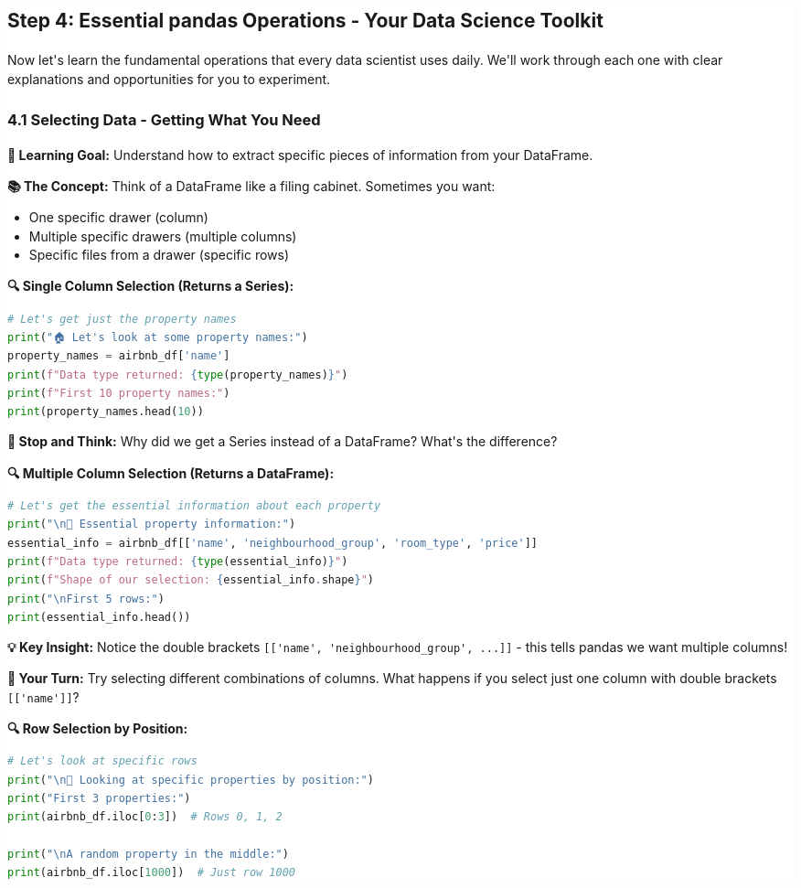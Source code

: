 ## Step 4: Essential pandas Operations - Your Data Science Toolkit

Now let's learn the fundamental operations that every data scientist uses daily. We'll work through each one with clear explanations and opportunities for you to experiment.

### 4.1 Selecting Data - Getting What You Need

**🎯 Learning Goal:** Understand how to extract specific pieces of information from your DataFrame.

**📚 The Concept:** Think of a DataFrame like a filing cabinet. Sometimes you want:
- One specific drawer (column)
- Multiple specific drawers (multiple columns) 
- Specific files from a drawer (specific rows)

**🔍 Single Column Selection (Returns a Series):**

```python
# Let's get just the property names
print("🏠 Let's look at some property names:")
property_names = airbnb_df['name']
print(f"Data type returned: {type(property_names)}")
print(f"First 10 property names:")
print(property_names.head(10))
```

**🤔 Stop and Think:** Why did we get a Series instead of a DataFrame? What's the difference?

**🔍 Multiple Column Selection (Returns a DataFrame):**

```python
# Let's get the essential information about each property
print("\n📍 Essential property information:")
essential_info = airbnb_df[['name', 'neighbourhood_group', 'room_type', 'price']]
print(f"Data type returned: {type(essential_info)}")
print(f"Shape of our selection: {essential_info.shape}")
print("\nFirst 5 rows:")
print(essential_info.head())
```

**💡 Key Insight:** Notice the double brackets `[['name', 'neighbourhood_group', ...]]` - this tells pandas we want multiple columns!

**🎯 Your Turn:** Try selecting different combinations of columns. What happens if you select just one column with double brackets `[['name']]`?

**🔍 Row Selection by Position:**

```python
# Let's look at specific rows
print("\n🎯 Looking at specific properties by position:")
print("First 3 properties:")
print(airbnb_df.iloc[0:3])  # Rows 0, 1, 2

print("\nA random property in the middle:")
print(airbnb_df.iloc[1000])  # Just row 1000
```
